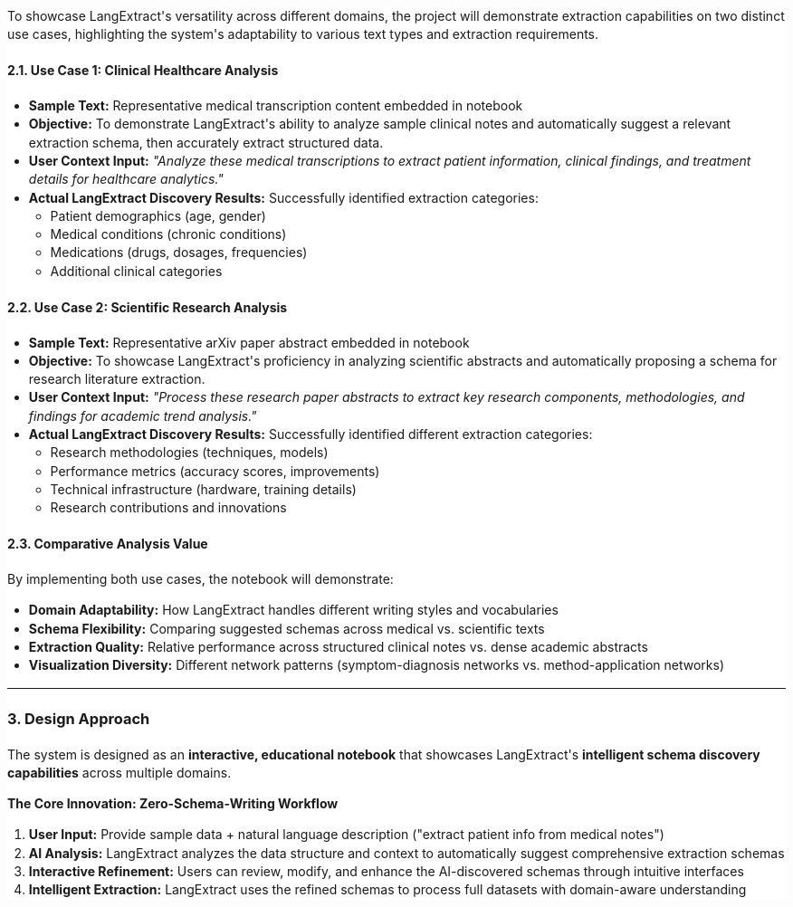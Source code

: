 To showcase LangExtract's versatility across different domains, the project will demonstrate extraction capabilities on two distinct use cases, highlighting the system's adaptability to various text types and extraction requirements.

#### **2.1. Use Case 1: Clinical Healthcare Analysis**

* **Sample Text:** Representative medical transcription content embedded in notebook
* **Objective:** To demonstrate LangExtract's ability to analyze sample clinical notes and automatically suggest a relevant extraction schema, then accurately extract structured data.
* **User Context Input:** *"Analyze these medical transcriptions to extract patient information, clinical findings, and treatment details for healthcare analytics."*
* **Actual LangExtract Discovery Results:** Successfully identified extraction categories:
  * Patient demographics (age, gender)
  * Medical conditions (chronic conditions)
  * Medications (drugs, dosages, frequencies)
  * Additional clinical categories

#### **2.2. Use Case 2: Scientific Research Analysis**

* **Sample Text:** Representative arXiv paper abstract embedded in notebook
* **Objective:** To showcase LangExtract's proficiency in analyzing scientific abstracts and automatically proposing a schema for research literature extraction.
* **User Context Input:** *"Process these research paper abstracts to extract key research components, methodologies, and findings for academic trend analysis."*
* **Actual LangExtract Discovery Results:** Successfully identified different extraction categories:
  * Research methodologies (techniques, models)
  * Performance metrics (accuracy scores, improvements)
  * Technical infrastructure (hardware, training details)
  * Research contributions and innovations

#### **2.3. Comparative Analysis Value**

By implementing both use cases, the notebook will demonstrate:

* **Domain Adaptability:** How LangExtract handles different writing styles and vocabularies
* **Schema Flexibility:** Comparing suggested schemas across medical vs. scientific texts
* **Extraction Quality:** Relative performance across structured clinical notes vs. dense academic abstracts
* **Visualization Diversity:** Different network patterns (symptom-diagnosis networks vs. method-application networks)

---

### **3. Design Approach**

The system is designed as an **interactive, educational notebook** that showcases LangExtract's **intelligent schema discovery capabilities** across multiple domains.

**The Core Innovation: Zero-Schema-Writing Workflow**

1. **User Input:** Provide sample data + natural language description ("extract patient info from medical notes")
2. **AI Analysis:** LangExtract analyzes the data structure and context to automatically suggest comprehensive extraction schemas
3. **Interactive Refinement:** Users can review, modify, and enhance the AI-discovered schemas through intuitive interfaces
4. **Intelligent Extraction:** LangExtract uses the refined schemas to process full datasets with domain-aware understanding
